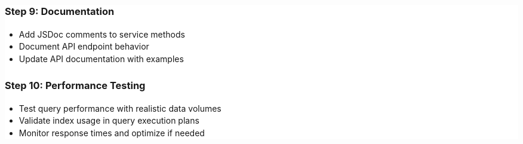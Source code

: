 ### Step 9: Documentation
- Add JSDoc comments to service methods
- Document API endpoint behavior
- Update API documentation with examples

### Step 10: Performance Testing
- Test query performance with realistic data volumes
- Validate index usage in query execution plans
- Monitor response times and optimize if needed
